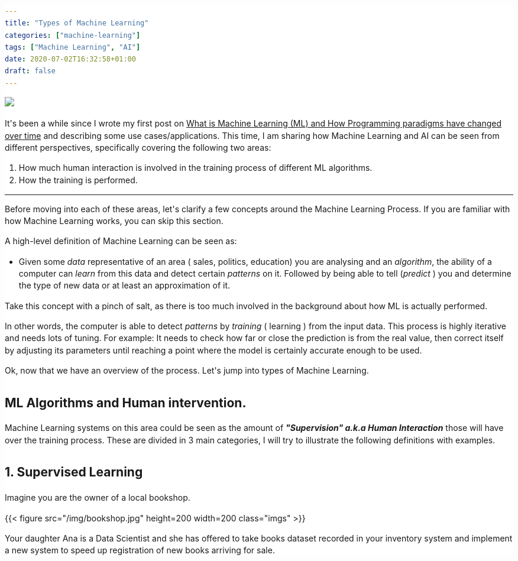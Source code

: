 ```yaml
---
title: "Types of Machine Learning"
categories: ["machine-learning"]
tags: ["Machine Learning", "AI"]
date: 2020-07-02T16:32:58+01:00
draft: false
---
```

   ![](/img/ml_types_small.jpg)

It's been a while since I wrote my first post on [What is Machine Learning (ML) and How Programming paradigms have changed over time](https://towardsdatascience.com/on-the-journey-to-machine-learning-ai-6059ffa87d5f) and describing some use cases/applications. This time, I am sharing how Machine Learning and AI can be seen from different perspectives, specifically covering the following two areas:

1. How much human interaction is involved in the training process of different ML algorithms.
2. How the training is performed.
 
---
 
Before moving into each of these areas, let's clarify a few concepts around the Machine Learning Process. If you are familiar with how Machine Learning works, you can skip this section.
 
A high-level definition of Machine Learning can be seen as:

 - Given some *data* representative of an area ( sales, politics, education) you are analysing and an *algorithm*, the ability of a computer can *learn* from this data and detect certain *patterns* on it. Followed by being able to tell (*predict* ) you and determine the type of new data or at least an approximation of it. 
 
Take this concept with a pinch of salt, as there is too much involved in the background about how ML is actually performed.
 
In other words, the computer is able to detect *patterns* by *training* ( learning ) from the input data. This process is highly iterative and needs lots of tuning. For example: It needs to check how far or close the prediction is from the real value, then correct itself by adjusting its parameters until reaching a point where the model is certainly accurate enough to be used.
 
Ok, now that we have an overview of the process. Let's jump into types of Machine Learning.
 
## ML Algorithms and Human intervention.
 
Machine Learning systems on this area could be seen as the amount of ***"Supervision" a.k.a Human Interaction*** those will have over the training process. These are divided in 3 main categories, I will try to illustrate the following definitions with examples.
 
## 1. Supervised Learning
 
Imagine you are the owner of a local bookshop.

{{< figure src="/img/bookshop.jpg" height=200 width=200 class="imgs" >}}

 Your daughter Ana is a Data Scientist and she has offered to take books dataset recorded in your inventory system and implement a new system to speed up registration of new books arriving for sale. 
